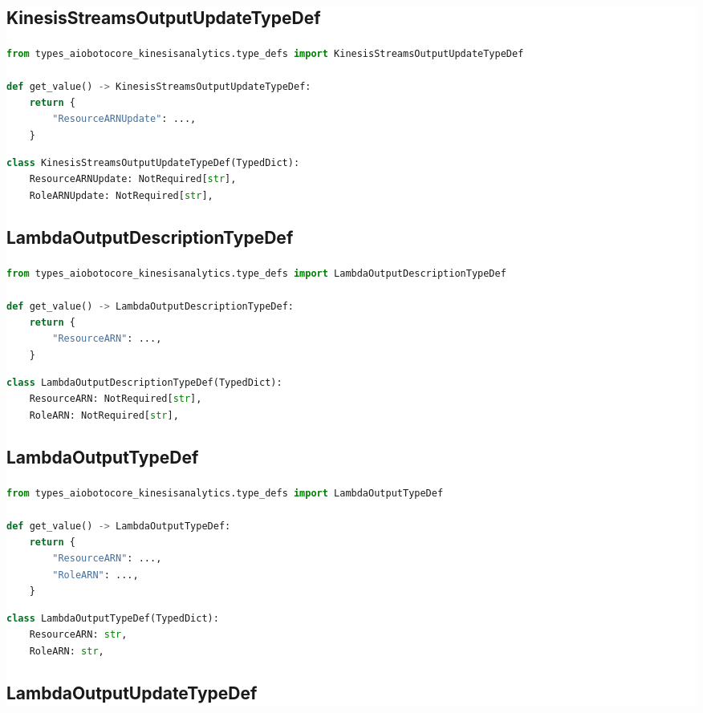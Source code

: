 ## KinesisStreamsOutputUpdateTypeDef

```python title="Usage Example"
from types_aiobotocore_kinesisanalytics.type_defs import KinesisStreamsOutputUpdateTypeDef

def get_value() -> KinesisStreamsOutputUpdateTypeDef:
    return {
        "ResourceARNUpdate": ...,
    }
```

```python title="Definition"
class KinesisStreamsOutputUpdateTypeDef(TypedDict):
    ResourceARNUpdate: NotRequired[str],
    RoleARNUpdate: NotRequired[str],
```

## LambdaOutputDescriptionTypeDef

```python title="Usage Example"
from types_aiobotocore_kinesisanalytics.type_defs import LambdaOutputDescriptionTypeDef

def get_value() -> LambdaOutputDescriptionTypeDef:
    return {
        "ResourceARN": ...,
    }
```

```python title="Definition"
class LambdaOutputDescriptionTypeDef(TypedDict):
    ResourceARN: NotRequired[str],
    RoleARN: NotRequired[str],
```

## LambdaOutputTypeDef

```python title="Usage Example"
from types_aiobotocore_kinesisanalytics.type_defs import LambdaOutputTypeDef

def get_value() -> LambdaOutputTypeDef:
    return {
        "ResourceARN": ...,
        "RoleARN": ...,
    }
```

```python title="Definition"
class LambdaOutputTypeDef(TypedDict):
    ResourceARN: str,
    RoleARN: str,
```

## LambdaOutputUpdateTypeDef
